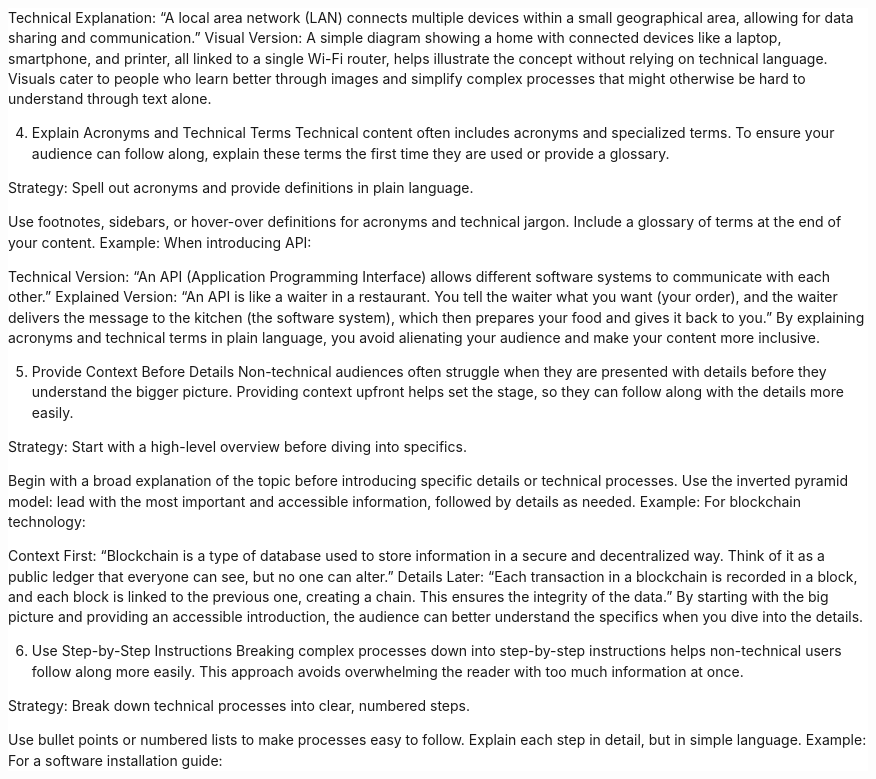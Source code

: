 Technical Explanation: “A local area network (LAN) connects multiple devices within a small geographical area, allowing for data sharing and communication.”
Visual Version: A simple diagram showing a home with connected devices like a laptop, smartphone, and printer, all linked to a single Wi-Fi router, helps illustrate the concept without relying on technical language.
Visuals cater to people who learn better through images and simplify complex processes that might otherwise be hard to understand through text alone.

4. Explain Acronyms and Technical Terms
Technical content often includes acronyms and specialized terms. To ensure your audience can follow along, explain these terms the first time they are used or provide a glossary.

Strategy: Spell out acronyms and provide definitions in plain language.

Use footnotes, sidebars, or hover-over definitions for acronyms and technical jargon.
Include a glossary of terms at the end of your content.
Example:
When introducing API:

Technical Version: “An API (Application Programming Interface) allows different software systems to communicate with each other.”
Explained Version: “An API is like a waiter in a restaurant. You tell the waiter what you want (your order), and the waiter delivers the message to the kitchen (the software system), which then prepares your food and gives it back to you.”
By explaining acronyms and technical terms in plain language, you avoid alienating your audience and make your content more inclusive.

5. Provide Context Before Details
Non-technical audiences often struggle when they are presented with details before they understand the bigger picture. Providing context upfront helps set the stage, so they can follow along with the details more easily.

Strategy: Start with a high-level overview before diving into specifics.

Begin with a broad explanation of the topic before introducing specific details or technical processes.
Use the inverted pyramid model: lead with the most important and accessible information, followed by details as needed.
Example:
For blockchain technology:

Context First: “Blockchain is a type of database used to store information in a secure and decentralized way. Think of it as a public ledger that everyone can see, but no one can alter.”
Details Later: “Each transaction in a blockchain is recorded in a block, and each block is linked to the previous one, creating a chain. This ensures the integrity of the data.”
By starting with the big picture and providing an accessible introduction, the audience can better understand the specifics when you dive into the details.

6. Use Step-by-Step Instructions
Breaking complex processes down into step-by-step instructions helps non-technical users follow along more easily. This approach avoids overwhelming the reader with too much information at once.

Strategy: Break down technical processes into clear, numbered steps.

Use bullet points or numbered lists to make processes easy to follow.
Explain each step in detail, but in simple language.
Example:
For a software installation guide:

